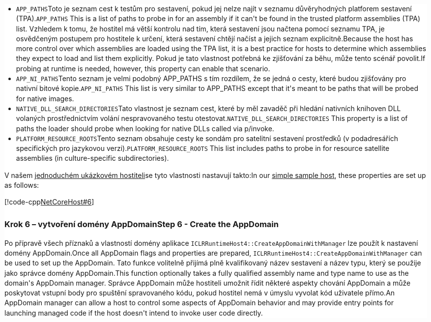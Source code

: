 * <span data-ttu-id="d42e9-240">`APP_PATHS`Toto je seznam cest k testům pro sestavení, pokud jej nelze najít v seznamu důvěryhodných platforem sestavení (TPA).</span><span class="sxs-lookup"><span data-stu-id="d42e9-240">`APP_PATHS` This is a list of paths to probe in for an assembly if it can't be found in the trusted platform assemblies (TPA) list.</span></span> <span data-ttu-id="d42e9-241">Vzhledem k tomu, že hostitel má větší kontrolu nad tím, která sestavení jsou načtena pomocí seznamu TPA, je osvědčeným postupem pro hostitele k určení, která sestavení chtějí načíst a jejich seznam explicitně.</span><span class="sxs-lookup"><span data-stu-id="d42e9-241">Because the host has more control over which assemblies are loaded using the TPA list, it is a best practice for hosts to determine which assemblies they expect to load and list them explicitly.</span></span> <span data-ttu-id="d42e9-242">Pokud je tato vlastnost potřebná ke zjišťování za běhu, může tento scénář povolit.</span><span class="sxs-lookup"><span data-stu-id="d42e9-242">If probing at runtime is needed, however, this property can enable that scenario.</span></span>
* <span data-ttu-id="d42e9-243">`APP_NI_PATHS`Tento seznam je velmi podobný APP_PATHS s tím rozdílem, že se jedná o cesty, které budou zjišťovány pro nativní bitové kopie.</span><span class="sxs-lookup"><span data-stu-id="d42e9-243">`APP_NI_PATHS` This list is very similar to APP_PATHS except that it's meant to be paths that will be probed for native images.</span></span>
* <span data-ttu-id="d42e9-244">`NATIVE_DLL_SEARCH_DIRECTORIES`Tato vlastnost je seznam cest, které by měl zavaděč při hledání nativních knihoven DLL volaných prostřednictvím volání nespravovaného testu otestovat.</span><span class="sxs-lookup"><span data-stu-id="d42e9-244">`NATIVE_DLL_SEARCH_DIRECTORIES` This property is a list of paths the loader should probe when looking for native DLLs called via p/invoke.</span></span>
* <span data-ttu-id="d42e9-245">`PLATFORM_RESOURCE_ROOTS`Tento seznam obsahuje cesty ke sondám pro satelitní sestavení prostředků (v podadresářích specifických pro jazykovou verzi).</span><span class="sxs-lookup"><span data-stu-id="d42e9-245">`PLATFORM_RESOURCE_ROOTS` This list includes paths to probe in for resource satellite assemblies (in culture-specific subdirectories).</span></span>

<span data-ttu-id="d42e9-246">V našem [jednoduchém ukázkovém hostiteli](https://github.com/dotnet/samples/tree/master/core/hosting/HostWithMscoree)se tyto vlastnosti nastavují takto:</span><span class="sxs-lookup"><span data-stu-id="d42e9-246">In our [simple sample host](https://github.com/dotnet/samples/tree/master/core/hosting/HostWithMscoree), these properties are set up as follows:</span></span>

[!code-cpp[NetCoreHost#6](~/samples/snippets/core/tutorials/netcore-hosting/csharp/HostWithMscoree/host.cpp#6)]

### <a name="step-6---create-the-appdomain"></a><span data-ttu-id="d42e9-247">Krok 6 – vytvoření domény AppDomain</span><span class="sxs-lookup"><span data-stu-id="d42e9-247">Step 6 - Create the AppDomain</span></span>
<span data-ttu-id="d42e9-248">Po přípravě všech příznaků a vlastností domény aplikace `ICLRRuntimeHost4::CreateAppDomainWithManager` lze použít k nastavení domény AppDomain.</span><span class="sxs-lookup"><span data-stu-id="d42e9-248">Once all AppDomain flags and properties are prepared, `ICLRRuntimeHost4::CreateAppDomainWithManager` can be used to set up the AppDomain.</span></span> <span data-ttu-id="d42e9-249">Tato funkce volitelně přijímá plně kvalifikovaný název sestavení a název typu, který se použije jako správce domény AppDomain.</span><span class="sxs-lookup"><span data-stu-id="d42e9-249">This function optionally takes a fully qualified assembly name and type name to use as the domain's AppDomain manager.</span></span> <span data-ttu-id="d42e9-250">Správce AppDomain může hostiteli umožnit řídit některé aspekty chování AppDomain a může poskytovat vstupní body pro spuštění spravovaného kódu, pokud hostitel nemá v úmyslu vyvolat kód uživatele přímo.</span><span class="sxs-lookup"><span data-stu-id="d42e9-250">An AppDomain manager can allow a host to control some aspects of AppDomain behavior and may provide entry points for launching managed code if the host doesn't intend to invoke user code directly.</span></span>
